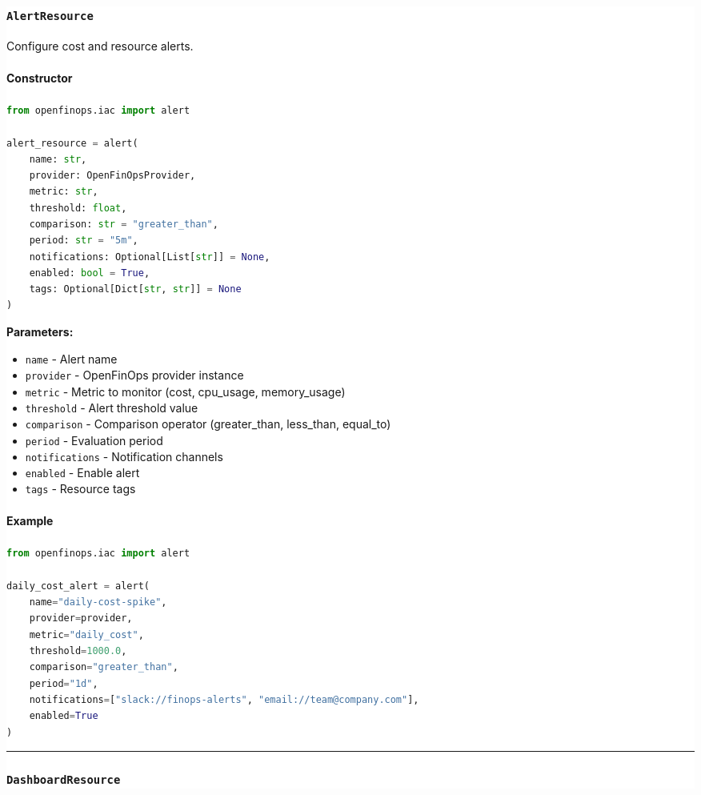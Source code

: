 
### `AlertResource`

Configure cost and resource alerts.

#### Constructor

```python
from openfinops.iac import alert

alert_resource = alert(
    name: str,
    provider: OpenFinOpsProvider,
    metric: str,
    threshold: float,
    comparison: str = "greater_than",
    period: str = "5m",
    notifications: Optional[List[str]] = None,
    enabled: bool = True,
    tags: Optional[Dict[str, str]] = None
)
```

**Parameters:**
- `name` - Alert name
- `provider` - OpenFinOps provider instance
- `metric` - Metric to monitor (cost, cpu_usage, memory_usage)
- `threshold` - Alert threshold value
- `comparison` - Comparison operator (greater_than, less_than, equal_to)
- `period` - Evaluation period
- `notifications` - Notification channels
- `enabled` - Enable alert
- `tags` - Resource tags

#### Example

```python
from openfinops.iac import alert

daily_cost_alert = alert(
    name="daily-cost-spike",
    provider=provider,
    metric="daily_cost",
    threshold=1000.0,
    comparison="greater_than",
    period="1d",
    notifications=["slack://finops-alerts", "email://team@company.com"],
    enabled=True
)
```

---

### `DashboardResource`
